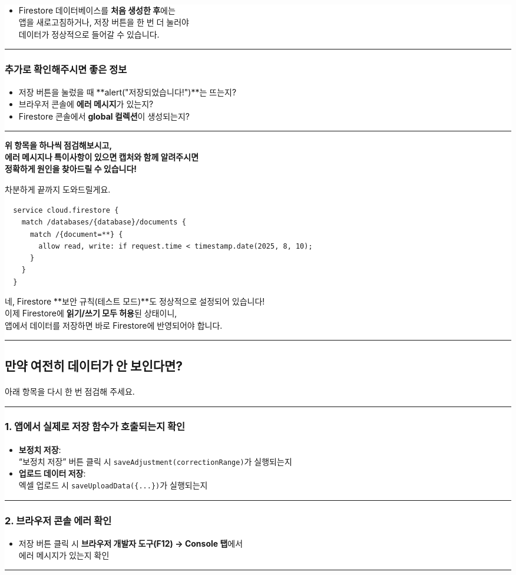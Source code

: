 - Firestore 데이터베이스를 **처음 생성한 후**에는  
  앱을 새로고침하거나, 저장 버튼을 한 번 더 눌러야  
  데이터가 정상적으로 들어갈 수 있습니다.

---

### 추가로 확인해주시면 좋은 정보

- 저장 버튼을 눌렀을 때 **alert("저장되었습니다!")**는 뜨는지?
- 브라우저 콘솔에 **에러 메시지**가 있는지?
- Firestore 콘솔에서 **global 컬렉션**이 생성되는지?

---

**위 항목을 하나씩 점검해보시고,  
에러 메시지나 특이사항이 있으면 캡처와 함께 알려주시면  
정확하게 원인을 찾아드릴 수 있습니다!**

차분하게 끝까지 도와드릴게요.

```plaintext
  service cloud.firestore {
    match /databases/{database}/documents {
      match /{document=**} {
        allow read, write: if request.time < timestamp.date(2025, 8, 10);
      }
    }
  }
```

네, Firestore **보안 규칙(테스트 모드)**도 정상적으로 설정되어 있습니다!  
이제 Firestore에 **읽기/쓰기 모두 허용**된 상태이니,  
앱에서 데이터를 저장하면 바로 Firestore에 반영되어야 합니다.

---

## 만약 여전히 데이터가 안 보인다면?

아래 항목을 다시 한 번 점검해 주세요.

---

### 1. **앱에서 실제로 저장 함수가 호출되는지 확인**
- **보정치 저장**:  
  “보정치 저장” 버튼 클릭 시 `saveAdjustment(correctionRange)`가 실행되는지
- **업로드 데이터 저장**:  
  엑셀 업로드 시 `saveUploadData({...})`가 실행되는지

---

### 2. **브라우저 콘솔 에러 확인**
- 저장 버튼 클릭 시 **브라우저 개발자 도구(F12) → Console 탭**에서  
  에러 메시지가 있는지 확인

---